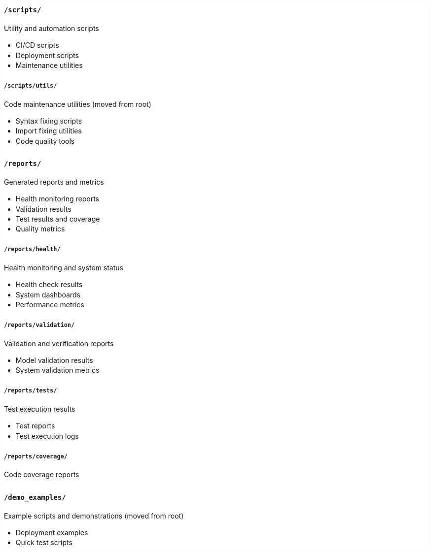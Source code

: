 ### `/scripts/`

Utility and automation scripts

- CI/CD scripts
- Deployment scripts
- Maintenance utilities

#### `/scripts/utils/`

Code maintenance utilities (moved from root)

- Syntax fixing scripts
- Import fixing utilities
- Code quality tools

### `/reports/`

Generated reports and metrics

- Health monitoring reports
- Validation results
- Test results and coverage
- Quality metrics

#### `/reports/health/`

Health monitoring and system status

- Health check results
- System dashboards
- Performance metrics

#### `/reports/validation/`

Validation and verification reports

- Model validation results
- System validation metrics

#### `/reports/tests/`

Test execution results

- Test reports
- Test execution logs

#### `/reports/coverage/`

Code coverage reports

### `/demo_examples/`

Example scripts and demonstrations (moved from root)

- Deployment examples
- Quick test scripts
